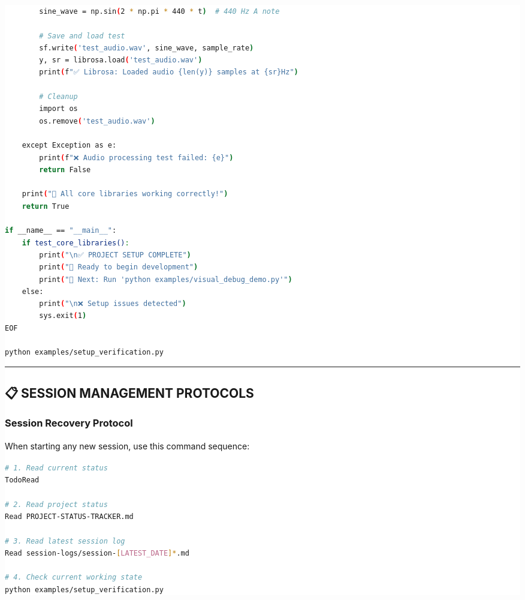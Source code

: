 ```bash
        sine_wave = np.sin(2 * np.pi * 440 * t)  # 440 Hz A note
        
        # Save and load test
        sf.write('test_audio.wav', sine_wave, sample_rate)
        y, sr = librosa.load('test_audio.wav')
        print(f"✅ Librosa: Loaded audio {len(y)} samples at {sr}Hz")
        
        # Cleanup
        import os
        os.remove('test_audio.wav')
        
    except Exception as e:
        print(f"❌ Audio processing test failed: {e}")
        return False
    
    print("🎉 All core libraries working correctly!")
    return True

if __name__ == "__main__":
    if test_core_libraries():
        print("\n✅ PROJECT SETUP COMPLETE")
        print("📁 Ready to begin development")
        print("🚀 Next: Run 'python examples/visual_debug_demo.py'")
    else:
        print("\n❌ Setup issues detected")
        sys.exit(1)
EOF

python examples/setup_verification.py
```

---

## 📋 SESSION MANAGEMENT PROTOCOLS

### **Session Recovery Protocol**
When starting any new session, use this command sequence:
```bash
# 1. Read current status
TodoRead

# 2. Read project status
Read PROJECT-STATUS-TRACKER.md

# 3. Read latest session log
Read session-logs/session-[LATEST_DATE]*.md

# 4. Check current working state
python examples/setup_verification.py
```
